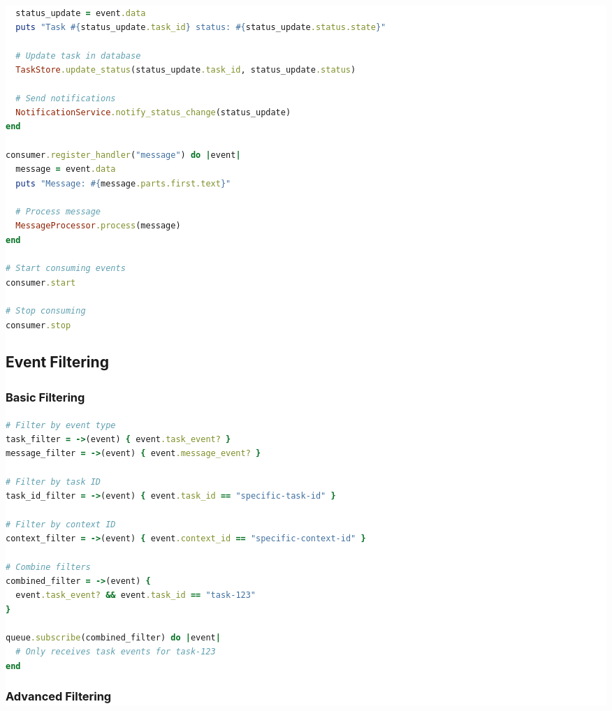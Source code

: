 ```ruby
  status_update = event.data
  puts "Task #{status_update.task_id} status: #{status_update.status.state}"
  
  # Update task in database
  TaskStore.update_status(status_update.task_id, status_update.status)
  
  # Send notifications
  NotificationService.notify_status_change(status_update)
end

consumer.register_handler("message") do |event|
  message = event.data
  puts "Message: #{message.parts.first.text}"
  
  # Process message
  MessageProcessor.process(message)
end

# Start consuming events
consumer.start

# Stop consuming
consumer.stop
```

## Event Filtering

### Basic Filtering

```ruby
# Filter by event type
task_filter = ->(event) { event.task_event? }
message_filter = ->(event) { event.message_event? }

# Filter by task ID
task_id_filter = ->(event) { event.task_id == "specific-task-id" }

# Filter by context ID
context_filter = ->(event) { event.context_id == "specific-context-id" }

# Combine filters
combined_filter = ->(event) {
  event.task_event? && event.task_id == "task-123"
}

queue.subscribe(combined_filter) do |event|
  # Only receives task events for task-123
end
```

### Advanced Filtering
